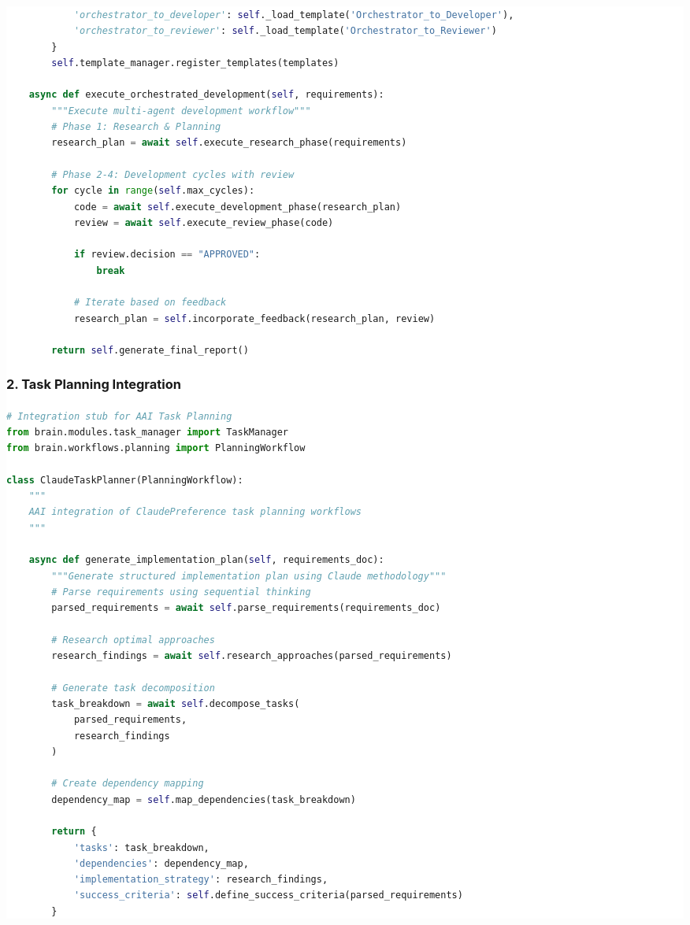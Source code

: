 ```python
            'orchestrator_to_developer': self._load_template('Orchestrator_to_Developer'),
            'orchestrator_to_reviewer': self._load_template('Orchestrator_to_Reviewer')
        }
        self.template_manager.register_templates(templates)
    
    async def execute_orchestrated_development(self, requirements):
        """Execute multi-agent development workflow"""
        # Phase 1: Research & Planning
        research_plan = await self.execute_research_phase(requirements)
        
        # Phase 2-4: Development cycles with review
        for cycle in range(self.max_cycles):
            code = await self.execute_development_phase(research_plan)
            review = await self.execute_review_phase(code)
            
            if review.decision == "APPROVED":
                break
            
            # Iterate based on feedback
            research_plan = self.incorporate_feedback(research_plan, review)
        
        return self.generate_final_report()
```

### 2. Task Planning Integration

```python
# Integration stub for AAI Task Planning
from brain.modules.task_manager import TaskManager
from brain.workflows.planning import PlanningWorkflow

class ClaudeTaskPlanner(PlanningWorkflow):
    """
    AAI integration of ClaudePreference task planning workflows
    """
    
    async def generate_implementation_plan(self, requirements_doc):
        """Generate structured implementation plan using Claude methodology"""
        # Parse requirements using sequential thinking
        parsed_requirements = await self.parse_requirements(requirements_doc)
        
        # Research optimal approaches
        research_findings = await self.research_approaches(parsed_requirements)
        
        # Generate task decomposition
        task_breakdown = await self.decompose_tasks(
            parsed_requirements, 
            research_findings
        )
        
        # Create dependency mapping
        dependency_map = self.map_dependencies(task_breakdown)
        
        return {
            'tasks': task_breakdown,
            'dependencies': dependency_map,
            'implementation_strategy': research_findings,
            'success_criteria': self.define_success_criteria(parsed_requirements)
        }
```
